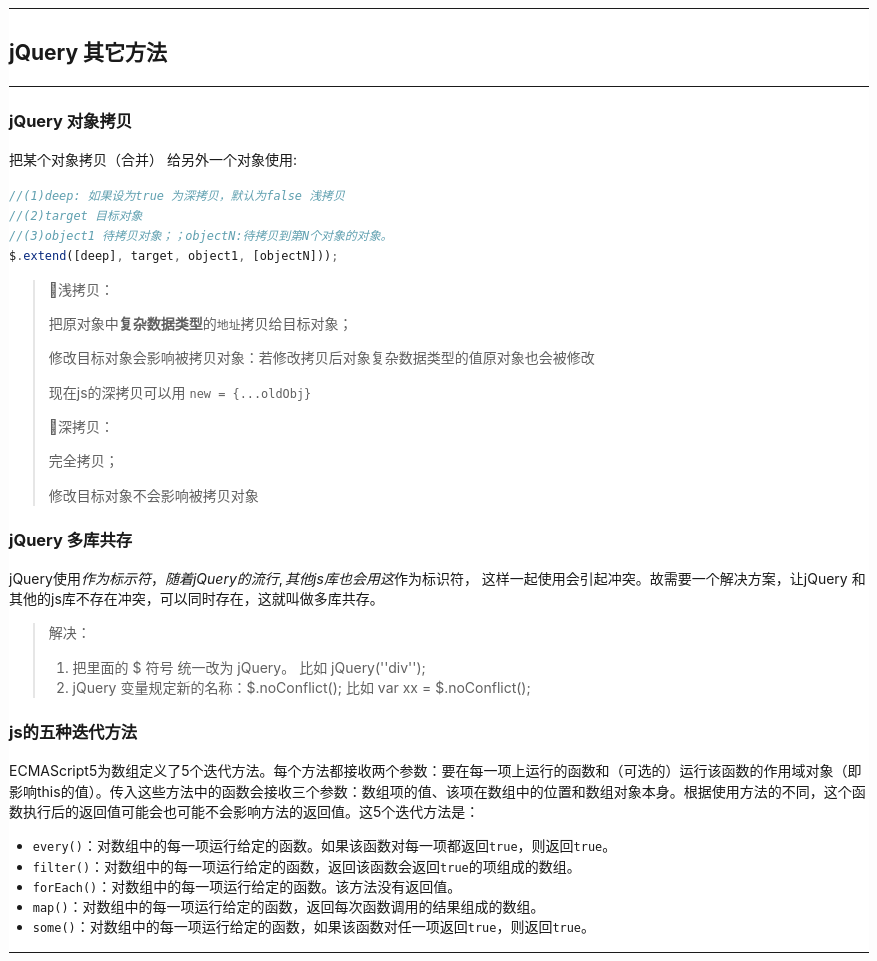 ***

## jQuery 其它方法

***

### jQuery 对象拷贝

把某个对象拷贝（合并） 给另外一个对象使用:

```javascript
//(1)deep: 如果设为true 为深拷贝，默认为false 浅拷贝
//(2)target 目标对象
//(3)object1 待拷贝对象；；objectN:待拷贝到第N个对象的对象。
$.extend([deep], target, object1, [objectN]));
```



> 🔸浅拷贝：
>
> 把原对象中**复杂数据类型**的``地址``拷贝给目标对象；
>
> 修改目标对象会影响被拷贝对象：若修改拷贝后对象复杂数据类型的值原对象也会被修改
>
> 现在js的深拷贝可以用 ``new = {...oldObj}``
>
> 🔸深拷贝：
>
> 完全拷贝；
>
> 修改目标对象不会影响被拷贝对象

### jQuery 多库共存

jQuery使用$作为标示符，随着jQuery的流行,其他 js 库也会用这$作为标识符， 这样一起使用会引起冲突。故需要一个解决方案，让jQuery 和其他的js库不存在冲突，可以同时存在，这就叫做多库共存。

> 解决：
>
> 1. 把里面的 $ 符号 统一改为 jQuery。 比如  jQuery(''div'');
> 2. jQuery 变量规定新的名称：$.noConflict();  比如 var xx = $.noConflict();

### js的五种迭代方法

ECMAScript5为数组定义了5个迭代方法。每个方法都接收两个参数：要在每一项上运行的函数和（可选的）运行该函数的作用域对象（即影响this的值）。传入这些方法中的函数会接收三个参数：数组项的值、该项在数组中的位置和数组对象本身。根据使用方法的不同，这个函数执行后的返回值可能会也可能不会影响方法的返回值。这5个迭代方法是：

- `every()`：对数组中的每一项运行给定的函数。如果该函数对每一项都返回`true`，则返回`true`。
- `filter()`：对数组中的每一项运行给定的函数，返回该函数会返回`true`的项组成的数组。
- `forEach()`：对数组中的每一项运行给定的函数。该方法没有返回值。
- `map()`：对数组中的每一项运行给定的函数，返回每次函数调用的结果组成的数组。
- `some()`：对数组中的每一项运行给定的函数，如果该函数对任一项返回`true`，则返回`true`。

***
